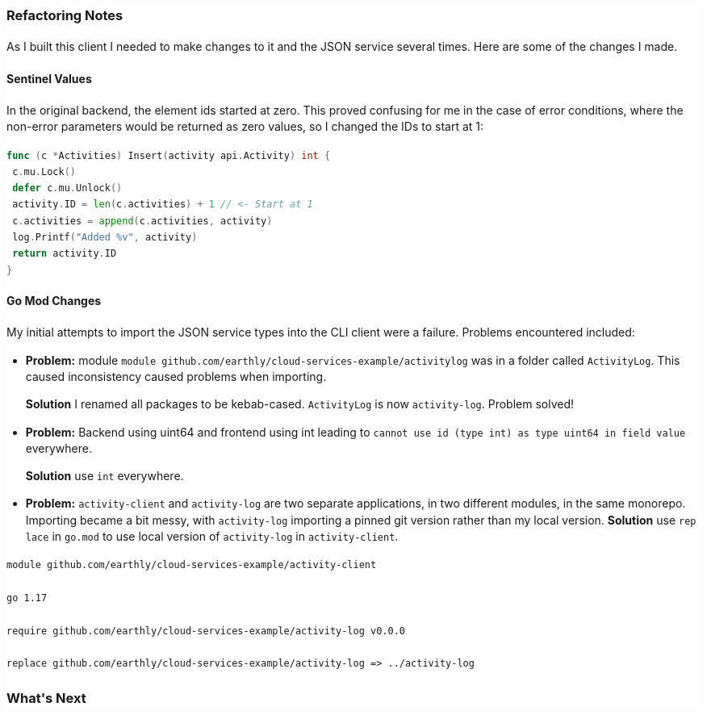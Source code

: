 
### Refactoring Notes

As I built this client I needed to make changes to it and the JSON service several times. Here are some of the changes I made.

#### Sentinel Values

In the original backend, the element ids started at zero. This proved confusing for me in the case of error conditions, where the non-error parameters would be returned as zero values, so I changed the IDs to start at 1:

~~~{.go captionb="activity-log/server/activty.go"}
func (c *Activities) Insert(activity api.Activity) int {
 c.mu.Lock()
 defer c.mu.Unlock()
 activity.ID = len(c.activities) + 1 // <- Start at 1
 c.activities = append(c.activities, activity)
 log.Printf("Added %v", activity)
 return activity.ID
}
~~~

#### Go Mod Changes

My initial attempts to import the JSON service types into the CLI client were a failure. Problems encountered included:

* **Problem:** module `module github.com/earthly/cloud-services-example/activitylog` was in a folder called `ActivityLog`. This caused inconsistency caused problems when importing.

  **Solution** I renamed all packages to be kebab-cased. `ActivityLog` is now `activity-log`. Problem solved!
* **Problem:** Backend using uint64 and frontend using int leading to `cannot use id (type int) as type uint64 in field value` everywhere.

  **Solution** use `int` everywhere.
* **Problem:** `activity-client` and `activity-log` are two separate applications, in two different modules, in the same monorepo. Importing became a bit messy, with `activity-log` importing a pinned git version rather than my local version.
  **Solution** use `replace` in `go.mod` to use local version of `activity-log` in `activity-client`.

~~~
module github.com/earthly/cloud-services-example/activity-client

go 1.17

require github.com/earthly/cloud-services-example/activity-log v0.0.0

replace github.com/earthly/cloud-services-example/activity-log => ../activity-log
~~~

</div>

### What's Next
